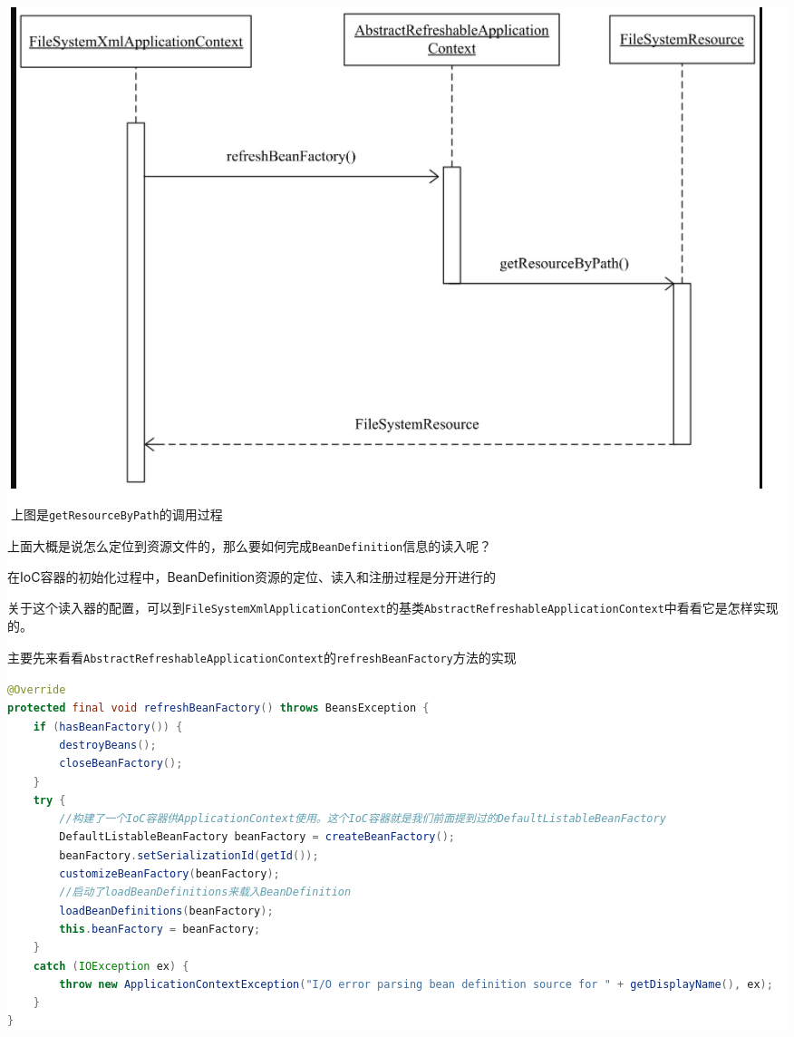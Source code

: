 ​    ![image-20211202190609404](image/image-20211202190609404.png)

​    上图是`getResourceByPath`的调用过程

​	上面大概是说怎么定位到资源文件的，那么要如何完成`BeanDefinition`信息的读入呢？

​    在IoC容器的初始化过程中，BeanDefinition资源的定位、读入和注册过程是分开进行的

​    关于这个读入器的配置，可以到`FileSystemXmlApplicationContext`的基类`AbstractRefreshableApplicationContext`中看看它是怎样实现的。

​	主要先来看看`AbstractRefreshableApplicationContext`的`refreshBeanFactory`方法的实现

```java
@Override
protected final void refreshBeanFactory() throws BeansException {
    if (hasBeanFactory()) {
        destroyBeans();
        closeBeanFactory();
    }
    try {
        //构建了一个IoC容器供ApplicationContext使用。这个IoC容器就是我们前面提到过的DefaultListableBeanFactory
        DefaultListableBeanFactory beanFactory = createBeanFactory();
        beanFactory.setSerializationId(getId());
        customizeBeanFactory(beanFactory);
        //启动了loadBeanDefinitions来载入BeanDefinition
        loadBeanDefinitions(beanFactory);
        this.beanFactory = beanFactory;
    }
    catch (IOException ex) {
        throw new ApplicationContextException("I/O error parsing bean definition source for " + getDisplayName(), ex);
    }
}
```
